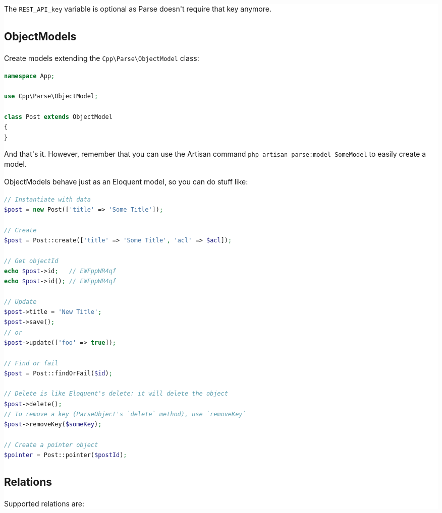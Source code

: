 The `REST_API_key` variable is optional as Parse doesn't require that key anymore.

## ObjectModels

Create models extending the `Cpp\Parse\ObjectModel` class:

```php
namespace App;

use Cpp\Parse\ObjectModel;

class Post extends ObjectModel
{
}
```

And that's it. However, remember that you can use the Artisan command `php artisan parse:model SomeModel` to easily create a model.

ObjectModels behave just as an Eloquent model, so you can do stuff like:

```php
// Instantiate with data
$post = new Post(['title' => 'Some Title']);

// Create
$post = Post::create(['title' => 'Some Title', 'acl' => $acl]);

// Get objectId
echo $post->id;   // EWFppWR4qf
echo $post->id(); // EWFppWR4qf

// Update
$post->title = 'New Title';
$post->save();
// or
$post->update(['foo' => true]);

// Find or fail
$post = Post::findOrFail($id);

// Delete is like Eloquent's delete: it will delete the object
$post->delete();
// To remove a key (ParseObject's `delete` method), use `removeKey`
$post->removeKey($someKey);

// Create a pointer object
$pointer = Post::pointer($postId);
```

## Relations

Supported relations are:
